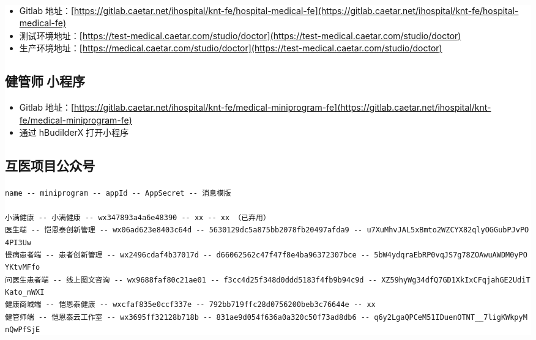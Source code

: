 - Gitlab 地址：[https://gitlab.caetar.net/ihospital/knt-fe/hospital-medical-fe](https://gitlab.caetar.net/ihospital/knt-fe/hospital-medical-fe)
- 测试环境地址：[https://test-medical.caetar.com/studio/doctor](https://test-medical.caetar.com/studio/doctor)
- 生产环境地址：[https://medical.caetar.com/studio/doctor](https://test-medical.caetar.com/studio/doctor)

## 健管师 小程序

- Gitlab 地址：[https://gitlab.caetar.net/ihospital/knt-fe/medical-miniprogram-fe](https://gitlab.caetar.net/ihospital/knt-fe/medical-miniprogram-fe)
- 通过 hBudilderX 打开小程序

## 互医项目公众号

```js{3,4,5}
name -- miniprogram -- appId -- AppSecret -- 消息模版

小满健康 -- 小满健康 -- wx347893a4a6e48390 -- xx -- xx （已弃用）
医生端 -- 恺恩泰创新管理 -- wx06ad623e8403c64d -- 5630129dc5a875bb2078fb20497afda9 -- u7XuMhvJAL5xBmto2WZCYX82qlyOGGubPJvPO4PI3Uw
慢病患者端 -- 患者创新管理 -- wx2496cdaf4b37017d -- d66062562c47f47f8e4ba96372307bce -- 5bW4ydqraEbRP0vqJS7g78ZOAwuAWDM0yPOYKtvMFfo
问医生患者端 -- 线上图文咨询 -- wx9688faf80c21ae01 -- f3cc4d25f348d0ddd5183f4fb9b94c9d -- XZ59hyWg34dfQ7GD1XkIxCFqjahGE2UdiTKato_nWXI
健康商城端 -- 恺恩泰健康 -- wxcfaf835e0ccf337e -- 792bb719ffc28d0756200beb3c76644e -- xx
健管师端 -- 恺恩泰云工作室 -- wx3695ff32128b718b -- 831ae9d054f636a0a320c50f73ad8db6 -- q6y2LgaQPCeM51IDuenOTNT__7ligKWkpyMnQwPfSjE
```
